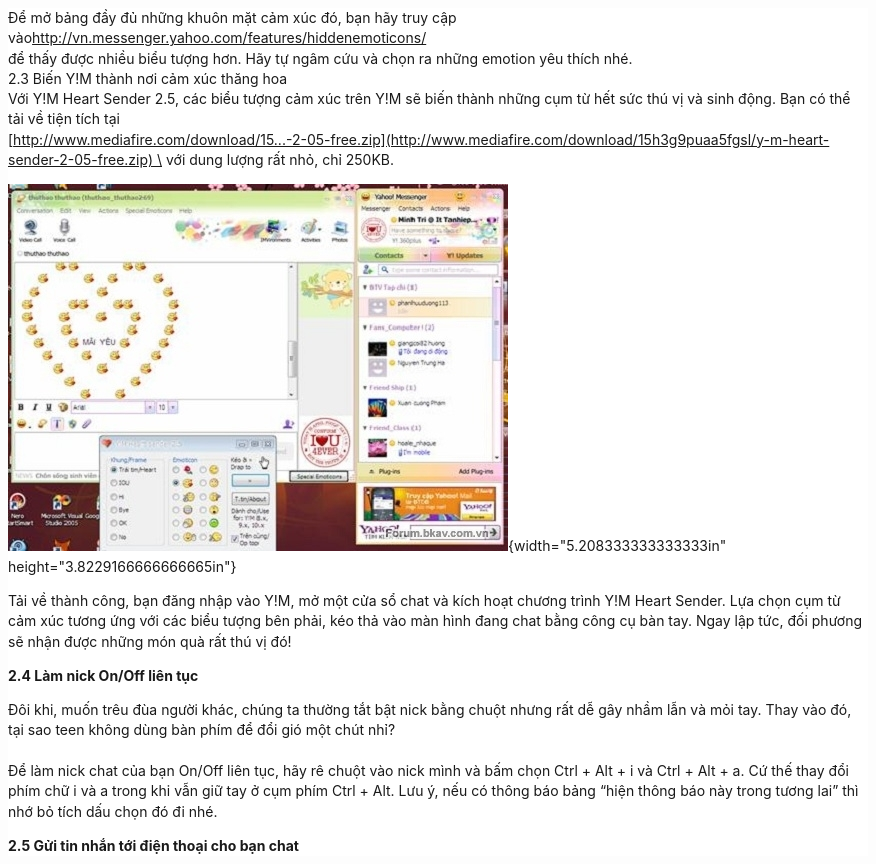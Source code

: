 Để mở bảng đầy đủ những khuôn mặt cảm xúc đó, bạn hãy truy cập
vào<http://vn.messenger.yahoo.com/features/hiddenemoticons/>\
để thấy được nhiều biểu tượng hơn. Hãy tự ngâm cứu và chọn ra những
emotion yêu thích nhé.\
2.3 Biến Y!M thành nơi cảm xúc thăng hoa\
Với Y!M Heart Sender 2.5, các biểu tượng cảm xúc trên Y!M sẽ biến thành
những cụm từ hết sức thú vị và sinh động. Bạn có thể tải về tiện tích
tại \
[http://www.mediafire.com/download/15...-2-05-free.zip](http://www.mediafire.com/download/15h3g9puaa5fgsl/y-m-heart-sender-2-05-free.zip) \
với dung lượng rất nhỏ, chỉ 250KB.

![](3.7.2-huong-dan-dam-bao-an-ninh-cho-tai-khoan-email-va-mang-xa-hoi-media/media/image37.jpeg){width="5.208333333333333in"
height="3.8229166666666665in"}

Tải về thành công, bạn đăng nhập vào Y!M, mở một cửa sổ chat và kích
hoạt chương trình Y!M Heart Sender. Lựa chọn cụm từ cảm xúc tương ứng
với các biểu tượng bên phải, kéo thả vào màn hình đang chat bằng công cụ
bàn tay. Ngay lập tức, đối phương sẽ nhận được những món quà rất thú vị
đó!

**2.4 Làm nick On/Off liên tục**

Đôi khi, muốn trêu đùa người khác, chúng ta thường tắt bật nick bằng
chuột nhưng rất dễ gây nhầm lẫn và mỏi tay. Thay vào đó, tại sao teen
không dùng bàn phím để đổi gió một chút nhỉ?\
\
Để làm nick chat của bạn On/Off liên tục, hãy rê chuột vào nick mình và
bấm chọn Ctrl + Alt + i và Ctrl + Alt + a. Cứ thế thay đổi phím chữ i và
a trong khi vẫn giữ tay ở cụm phím Ctrl + Alt. Lưu ý, nếu có thông báo
bảng “hiện thông báo này trong tương lai” thì nhớ bỏ tích dấu chọn đó đi
nhé.

**2.5 Gửi tin nhắn tới điện thoại cho bạn chat**
